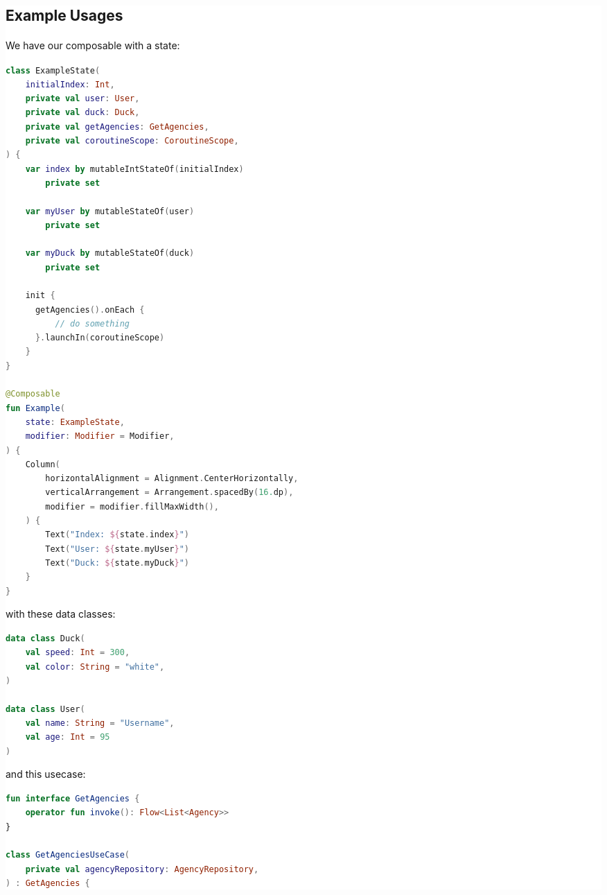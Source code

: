 ## Example Usages
We have our composable with a state:
```kotlin
class ExampleState(
    initialIndex: Int,
    private val user: User,
    private val duck: Duck,
    private val getAgencies: GetAgencies,
    private val coroutineScope: CoroutineScope,
) {
    var index by mutableIntStateOf(initialIndex)
        private set

    var myUser by mutableStateOf(user)
        private set

    var myDuck by mutableStateOf(duck)
        private set

    init {
      getAgencies().onEach {
          // do something
      }.launchIn(coroutineScope)
    }
}

@Composable
fun Example(
    state: ExampleState,
    modifier: Modifier = Modifier,
) {
    Column(
        horizontalAlignment = Alignment.CenterHorizontally,
        verticalArrangement = Arrangement.spacedBy(16.dp),
        modifier = modifier.fillMaxWidth(),
    ) {
        Text("Index: ${state.index}")
        Text("User: ${state.myUser}")
        Text("Duck: ${state.myDuck}")
    }
}
```
with these data classes:
```kotlin
data class Duck(
    val speed: Int = 300,
    val color: String = "white",
)

data class User(
    val name: String = "Username",
    val age: Int = 95
)
```
and this usecase:
```kotlin
fun interface GetAgencies {
    operator fun invoke(): Flow<List<Agency>>
}

class GetAgenciesUseCase(
    private val agencyRepository: AgencyRepository,
) : GetAgencies {
```